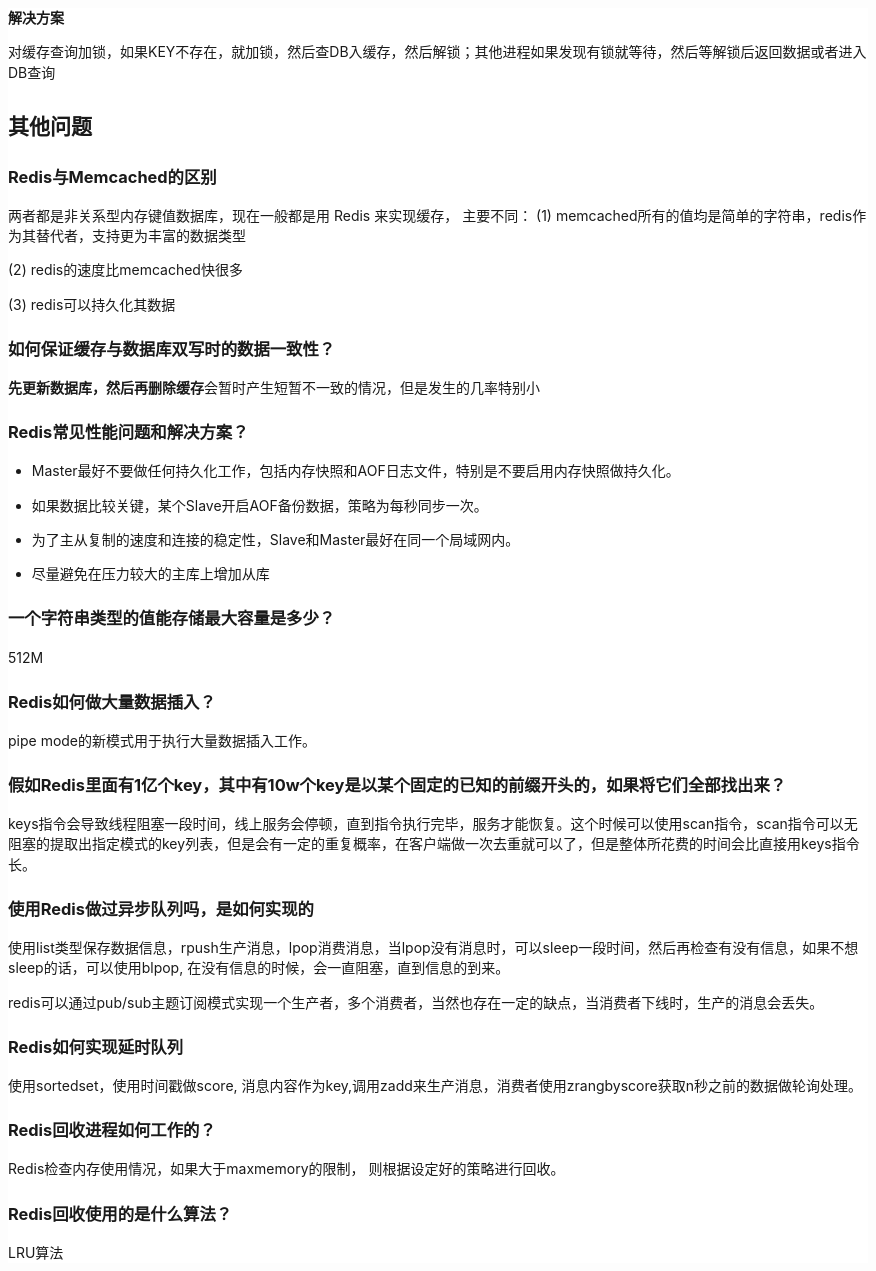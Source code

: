 **解决方案**

对缓存查询加锁，如果KEY不存在，就加锁，然后查DB入缓存，然后解锁；其他进程如果发现有锁就等待，然后等解锁后返回数据或者进入DB查询

## 其他问题

### Redis与Memcached的区别

两者都是非关系型内存键值数据库，现在一般都是用 Redis 来实现缓存， 主要不同：
(1) memcached所有的值均是简单的字符串，redis作为其替代者，支持更为丰富的数据类型

(2) redis的速度比memcached快很多

(3) redis可以持久化其数据

### 如何保证缓存与数据库双写时的数据一致性？

**先更新数据库，然后再删除缓存**会暂时产生短暂不一致的情况，但是发生的几率特别小

### Redis常见性能问题和解决方案？

- Master最好不要做任何持久化工作，包括内存快照和AOF日志文件，特别是不要启用内存快照做持久化。
- 如果数据比较关键，某个Slave开启AOF备份数据，策略为每秒同步一次。

- 为了主从复制的速度和连接的稳定性，Slave和Master最好在同一个局域网内。
- 尽量避免在压力较大的主库上增加从库
  

### 一个字符串类型的值能存储最大容量是多少？

512M

### Redis如何做大量数据插入？

pipe mode的新模式用于执行大量数据插入工作。

### 假如Redis里面有1亿个key，其中有10w个key是以某个固定的已知的前缀开头的，如果将它们全部找出来？

keys指令会导致线程阻塞一段时间，线上服务会停顿，直到指令执行完毕，服务才能恢复。这个时候可以使用scan指令，scan指令可以无阻塞的提取出指定模式的key列表，但是会有一定的重复概率，在客户端做一次去重就可以了，但是整体所花费的时间会比直接用keys指令长。

### 使用Redis做过异步队列吗，是如何实现的

使用list类型保存数据信息，rpush生产消息，lpop消费消息，当lpop没有消息时，可以sleep一段时间，然后再检查有没有信息，如果不想sleep的话，可以使用blpop, 在没有信息的时候，会一直阻塞，直到信息的到来。

redis可以通过pub/sub主题订阅模式实现一个生产者，多个消费者，当然也存在一定的缺点，当消费者下线时，生产的消息会丢失。

### Redis如何实现延时队列

使用sortedset，使用时间戳做score, 消息内容作为key,调用zadd来生产消息，消费者使用zrangbyscore获取n秒之前的数据做轮询处理。

### Redis回收进程如何工作的？

Redis检查内存使用情况，如果大于maxmemory的限制， 则根据设定好的策略进行回收。

### Redis回收使用的是什么算法？

LRU算法
